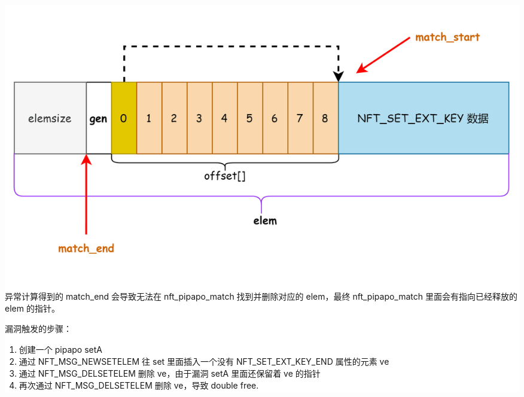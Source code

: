 ​[![](assets/1706146477-ed71556759b7119819c9914e876662e3.png)](https://img2023.cnblogs.com/blog/1454902/202401/1454902-20240122221702825-18910488.png)​

异常计算得到的 match\_end 会导致无法在 nft\_pipapo\_match 找到并删除对应的 elem，最终 nft\_pipapo\_match 里面会有指向已经释放的 elem 的指针。

漏洞触发的步骤：

1.  创建一个 pipapo setA
2.  通过 NFT\_MSG\_NEWSETELEM 往 set 里面插入一个没有 NFT\_SET\_EXT\_KEY\_END 属性的元素 ve
3.  通过 NFT\_MSG\_DELSETELEM 删除 ve，由于漏洞 setA 里面还保留着 ve 的指针
4.  再次通过 NFT\_MSG\_DELSETELEM 删除 ve，导致 double free.
